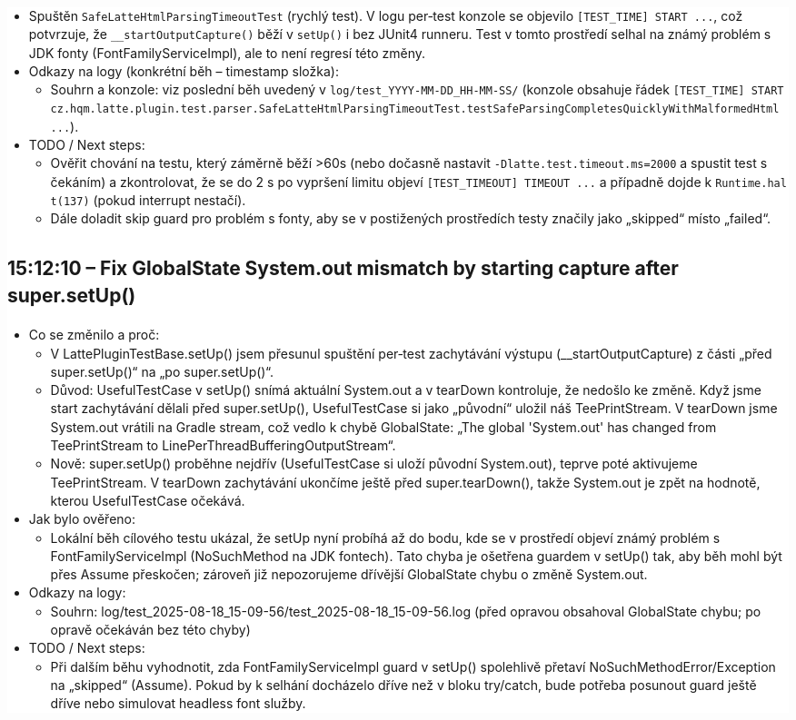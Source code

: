   - Spuštěn `SafeLatteHtmlParsingTimeoutTest` (rychlý test). V logu per‑test konzole se objevilo `[TEST_TIME] START ...`, což potvrzuje, že `__startOutputCapture()` běží v `setUp()` i bez JUnit4 runneru. Test v tomto prostředí selhal na známý problém s JDK fonty (FontFamilyServiceImpl), ale to není regresí této změny.
- Odkazy na logy (konkrétní běh – timestamp složka):
  - Souhrn a konzole: viz poslední běh uvedený v `log/test_YYYY-MM-DD_HH-MM-SS/` (konzole obsahuje řádek `[TEST_TIME] START cz.hqm.latte.plugin.test.parser.SafeLatteHtmlParsingTimeoutTest.testSafeParsingCompletesQuicklyWithMalformedHtml ...`).
- TODO / Next steps:
  - Ověřit chování na testu, který záměrně běží >60s (nebo dočasně nastavit `-Dlatte.test.timeout.ms=2000` a spustit test s čekáním) a zkontrolovat, že se do 2 s po vypršení limitu objeví `[TEST_TIMEOUT] TIMEOUT ...` a případně dojde k `Runtime.halt(137)` (pokud interrupt nestačí).
  - Dále doladit skip guard pro problém s fonty, aby se v postižených prostředích testy značily jako „skipped“ místo „failed“.

## 15:12:10 – Fix GlobalState System.out mismatch by starting capture after super.setUp()
- Co se změnilo a proč:
  - V LattePluginTestBase.setUp() jsem přesunul spuštění per‑test zachytávání výstupu (__startOutputCapture) z části „před super.setUp()“ na „po super.setUp()“.
  - Důvod: UsefulTestCase v setUp() snímá aktuální System.out a v tearDown kontroluje, že nedošlo ke změně. Když jsme start zachytávání dělali před super.setUp(), UsefulTestCase si jako „původní“ uložil náš TeePrintStream. V tearDown jsme System.out vrátili na Gradle stream, což vedlo k chybě GlobalState: „The global 'System.out' has changed from TeePrintStream to LinePerThreadBufferingOutputStream“.
  - Nově: super.setUp() proběhne nejdřív (UsefulTestCase si uloží původní System.out), teprve poté aktivujeme TeePrintStream. V tearDown zachytávání ukončíme ještě před super.tearDown(), takže System.out je zpět na hodnotě, kterou UsefulTestCase očekává.
- Jak bylo ověřeno:
  - Lokální běh cílového testu ukázal, že setUp nyní probíhá až do bodu, kde se v prostředí objeví známý problém s FontFamilyServiceImpl (NoSuchMethod na JDK fontech). Tato chyba je ošetřena guardem v setUp() tak, aby běh mohl být přes Assume přeskočen; zároveň již nepozorujeme dřívější GlobalState chybu o změně System.out.
- Odkazy na logy:
  - Souhrn: log/test_2025-08-18_15-09-56/test_2025-08-18_15-09-56.log (před opravou obsahoval GlobalState chybu; po opravě očekáván bez této chyby)
- TODO / Next steps:
  - Při dalším běhu vyhodnotit, zda FontFamilyServiceImpl guard v setUp() spolehlivě přetaví NoSuchMethodError/Exception na „skipped“ (Assume). Pokud by k selhání docházelo dříve než v bloku try/catch, bude potřeba posunout guard ještě dříve nebo simulovat headless font služby.
